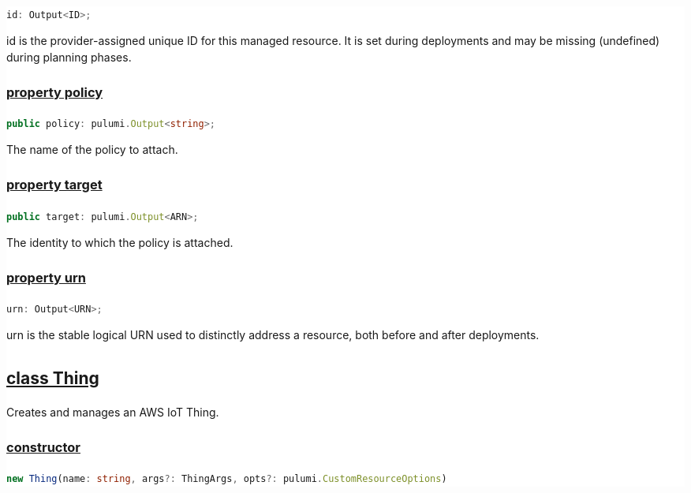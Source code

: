 ```typescript
id: Output<ID>;
```


id is the provider-assigned unique ID for this managed resource.  It is set during
deployments and may be missing (undefined) during planning phases.

<h3 class="pdoc-member-header">
<a class="pdoc-child-name" href="https://github.com/pulumi/pulumi-aws/blob/master/sdk/nodejs/iot/policyAttachment.ts#L29">property policy</a>
</h3>

```typescript
public policy: pulumi.Output<string>;
```


The name of the policy to attach.

<h3 class="pdoc-member-header">
<a class="pdoc-child-name" href="https://github.com/pulumi/pulumi-aws/blob/master/sdk/nodejs/iot/policyAttachment.ts#L33">property target</a>
</h3>

```typescript
public target: pulumi.Output<ARN>;
```


The identity to which the policy is attached.

<h3 class="pdoc-member-header">
<a class="pdoc-child-name" href="https://github.com/pulumi/pulumi-aws/blob/master/sdk/nodejs/node_modules/@pulumi/pulumi/resource.d.ts#L11">property urn</a>
</h3>

```typescript
urn: Output<URN>;
```


urn is the stable logical URN used to distinctly address a resource, both before and after
deployments.

<h2 class="pdoc-module-header" id="Thing">
<a class="pdoc-member-name" href="https://github.com/pulumi/pulumi-aws/blob/master/sdk/nodejs/iot/thing.ts#L10">class Thing</a>
</h2>

Creates and manages an AWS IoT Thing.

<h3 class="pdoc-member-header">
<a class="pdoc-child-name" href="https://github.com/pulumi/pulumi-aws/blob/master/sdk/nodejs/iot/thing.ts#L46">constructor</a>
</h3>

```typescript
new Thing(name: string, args?: ThingArgs, opts?: pulumi.CustomResourceOptions)
```

